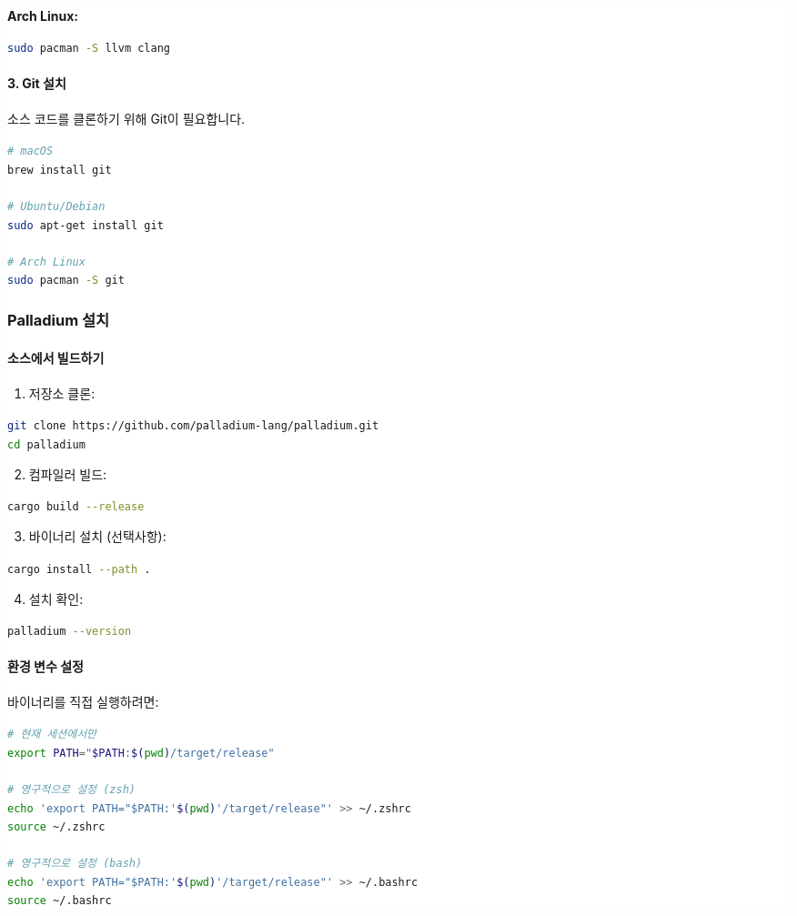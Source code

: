 **Arch Linux:**
```bash
sudo pacman -S llvm clang
```

#### 3. Git 설치

소스 코드를 클론하기 위해 Git이 필요합니다.

```bash
# macOS
brew install git

# Ubuntu/Debian
sudo apt-get install git

# Arch Linux
sudo pacman -S git
```

### Palladium 설치

#### 소스에서 빌드하기

1. 저장소 클론:
```bash
git clone https://github.com/palladium-lang/palladium.git
cd palladium
```

2. 컴파일러 빌드:
```bash
cargo build --release
```

3. 바이너리 설치 (선택사항):
```bash
cargo install --path .
```

4. 설치 확인:
```bash
palladium --version
```

#### 환경 변수 설정

바이너리를 직접 실행하려면:

```bash
# 현재 세션에서만
export PATH="$PATH:$(pwd)/target/release"

# 영구적으로 설정 (zsh)
echo 'export PATH="$PATH:'$(pwd)'/target/release"' >> ~/.zshrc
source ~/.zshrc

# 영구적으로 설정 (bash)
echo 'export PATH="$PATH:'$(pwd)'/target/release"' >> ~/.bashrc
source ~/.bashrc
```
